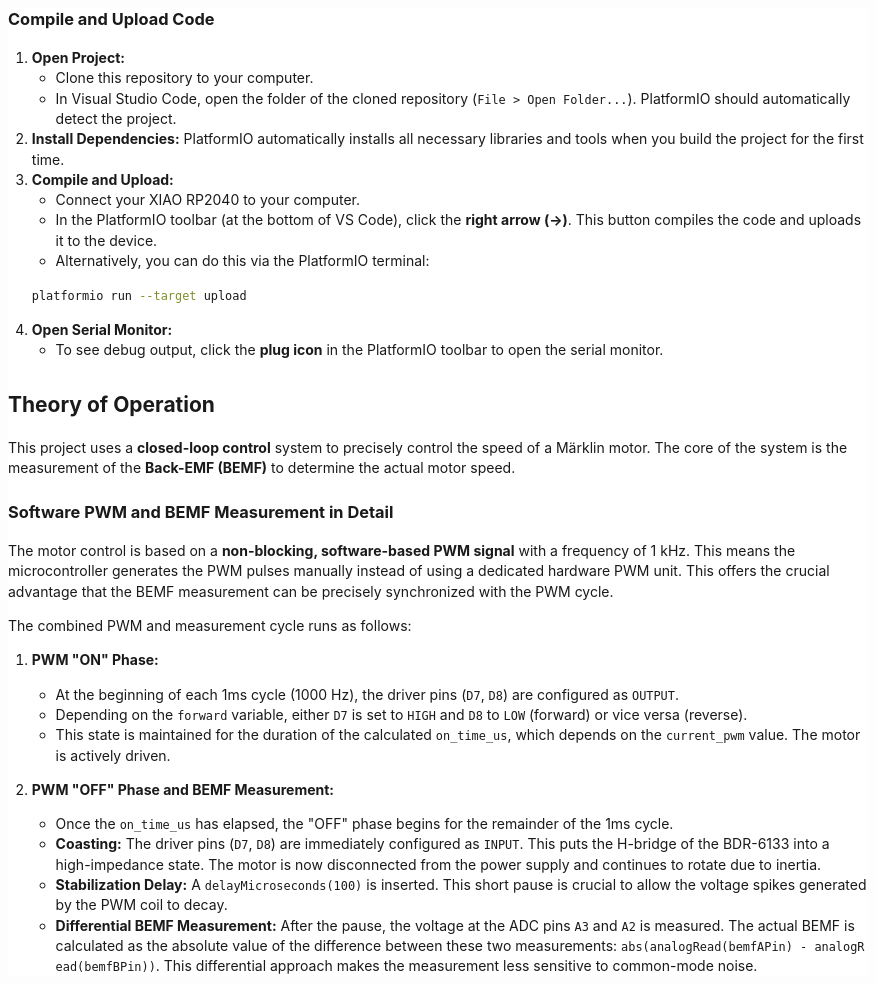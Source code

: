 ### Compile and Upload Code

1.  **Open Project:**
    *   Clone this repository to your computer.
    *   In Visual Studio Code, open the folder of the cloned repository (`File > Open Folder...`). PlatformIO should automatically detect the project.
2.  **Install Dependencies:** PlatformIO automatically installs all necessary libraries and tools when you build the project for the first time.
3.  **Compile and Upload:**
    *   Connect your XIAO RP2040 to your computer.
    *   In the PlatformIO toolbar (at the bottom of VS Code), click the **right arrow (->)**. This button compiles the code and uploads it to the device.
    *   Alternatively, you can do this via the PlatformIO terminal:
      ```bash
      platformio run --target upload
      ```
4.  **Open Serial Monitor:**
    *   To see debug output, click the **plug icon** in the PlatformIO toolbar to open the serial monitor.

## Theory of Operation

This project uses a **closed-loop control** system to precisely control the speed of a Märklin motor. The core of the system is the measurement of the **Back-EMF (BEMF)** to determine the actual motor speed.

### Software PWM and BEMF Measurement in Detail

The motor control is based on a **non-blocking, software-based PWM signal** with a frequency of 1 kHz. This means the microcontroller generates the PWM pulses manually instead of using a dedicated hardware PWM unit. This offers the crucial advantage that the BEMF measurement can be precisely synchronized with the PWM cycle.

The combined PWM and measurement cycle runs as follows:

1.  **PWM "ON" Phase:**
    *   At the beginning of each 1ms cycle (1000 Hz), the driver pins (`D7`, `D8`) are configured as `OUTPUT`.
    *   Depending on the `forward` variable, either `D7` is set to `HIGH` and `D8` to `LOW` (forward) or vice versa (reverse).
    *   This state is maintained for the duration of the calculated `on_time_us`, which depends on the `current_pwm` value. The motor is actively driven.

2.  **PWM "OFF" Phase and BEMF Measurement:**
    *   Once the `on_time_us` has elapsed, the "OFF" phase begins for the remainder of the 1ms cycle.
    *   **Coasting:** The driver pins (`D7`, `D8`) are immediately configured as `INPUT`. This puts the H-bridge of the BDR-6133 into a high-impedance state. The motor is now disconnected from the power supply and continues to rotate due to inertia.
    *   **Stabilization Delay:** A `delayMicroseconds(100)` is inserted. This short pause is crucial to allow the voltage spikes generated by the PWM coil to decay.
    *   **Differential BEMF Measurement:** After the pause, the voltage at the ADC pins `A3` and `A2` is measured. The actual BEMF is calculated as the absolute value of the difference between these two measurements: `abs(analogRead(bemfAPin) - analogRead(bemfBPin))`. This differential approach makes the measurement less sensitive to common-mode noise.

